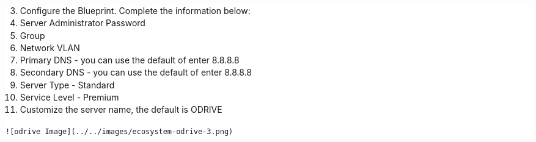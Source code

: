 3. Configure the Blueprint. Complete the information below:
  1. Server Administrator Password
  2. Group
  3. Network VLAN
  4. Primary DNS - you can use the default of enter 8.8.8.8
  5. Secondary DNS - you can use the default of enter 8.8.8.8
  6. Server Type - Standard
  7. Service Level - Premium
  8. Customize the server name, the default is ODRIVE

    ![odrive Image](../../images/ecosystem-odrive-3.png)
